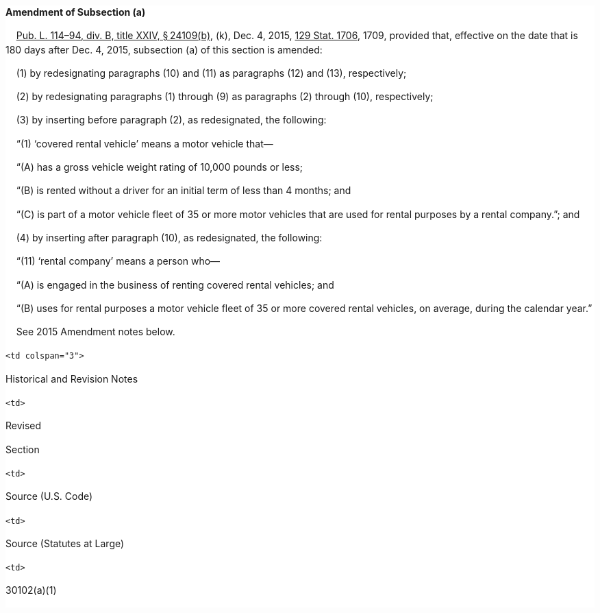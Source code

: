  __Amendment of Subsection (a)__ 

    [Pub. L. 114–94, div. B, title XXIV, § 24109(b)][/us/pl/114/94/s24109/b], (k), Dec. 4, 2015, [129 Stat. 1706][/us/stat/129/1706], 1709, provided that, effective on the date that is 180 days after Dec. 4, 2015, subsection (a) of this section is amended:

    (1) by redesignating paragraphs (10) and (11) as paragraphs (12) and (13), respectively;

    (2) by redesignating paragraphs (1) through (9) as paragraphs (2) through (10), respectively;

    (3) by inserting before paragraph (2), as redesignated, the following:

    “(1) ‘covered rental vehicle’ means a motor vehicle that—

    “(A) has a gross vehicle weight rating of 10,000 pounds or less;

    “(B) is rented without a driver for an initial term of less than 4 months; and

    “(C) is part of a motor vehicle fleet of 35 or more motor vehicles that are used for rental purposes by a rental company.”; and

    (4) by inserting after paragraph (10), as redesignated, the following:

    “(11) ‘rental company’ means a person who—

    “(A) is engaged in the business of renting covered rental vehicles; and

    “(B) uses for rental purposes a motor vehicle fleet of 35 or more covered rental vehicles, on average, during the calendar year.”

    See 2015 Amendment notes below.

<table>

  <tr>

    <td colspan="3"> 

Historical and Revision Notes  </td>

  </tr>

  <tr>

    <td> 

Revised

Section  </td>

    <td> 

Source (U.S. Code)  </td>

    <td> 

Source (Statutes at Large)  </td>

  </tr>

  <tr>

    <td> 

30102(a)(1)  </td>


[/us/pl/103/272/s1/e]: https://publicdocs.github.io/go/links?ns=uslm&ref=%2Fus%2Fpl%2F103%2F272%2Fs1%2Fe
[/us/stat/108/941]: https://publicdocs.github.io/go/links?ns=uslm&ref=%2Fus%2Fstat%2F108%2F941
[/us/pl/112/141/s31201]: https://publicdocs.github.io/go/links?ns=uslm&ref=%2Fus%2Fpl%2F112%2F141%2Fs31201
[/us/stat/126/757]: https://publicdocs.github.io/go/links?ns=uslm&ref=%2Fus%2Fstat%2F126%2F757
[/us/pl/114/94/s24109/b]: https://publicdocs.github.io/go/links?ns=uslm&ref=%2Fus%2Fpl%2F114%2F94%2Fs24109%2Fb
[/us/stat/129/1706]: https://publicdocs.github.io/go/links?ns=uslm&ref=%2Fus%2Fstat%2F129%2F1706
[/us/pl/114/94/s24109/b]: https://publicdocs.github.io/go/links?ns=uslm&ref=%2Fus%2Fpl%2F114%2F94%2Fs24109%2Fb
[/us/stat/129/1706]: https://publicdocs.github.io/go/links?ns=uslm&ref=%2Fus%2Fstat%2F129%2F1706
[/us/pl/94/241]: https://publicdocs.github.io/go/links?ns=uslm&ref=%2Fus%2Fpl%2F94%2F241
[/us/stat/90/268]: https://publicdocs.github.io/go/links?ns=uslm&ref=%2Fus%2Fstat%2F90%2F268
[/us/pl/114/94/s24109/b/3]: https://publicdocs.github.io/go/links?ns=uslm&ref=%2Fus%2Fpl%2F114%2F94%2Fs24109%2Fb%2F3
[/us/pl/114/94/s24109/b/2]: https://publicdocs.github.io/go/links?ns=uslm&ref=%2Fus%2Fpl%2F114%2F94%2Fs24109%2Fb%2F2
[/us/pl/114/94/s24109/b/4]: https://publicdocs.github.io/go/links?ns=uslm&ref=%2Fus%2Fpl%2F114%2F94%2Fs24109%2Fb%2F4
[/us/pl/114/94/s24109/b/1]: https://publicdocs.github.io/go/links?ns=uslm&ref=%2Fus%2Fpl%2F114%2F94%2Fs24109%2Fb%2F1
[/us/pl/112/141]: https://publicdocs.github.io/go/links?ns=uslm&ref=%2Fus%2Fpl%2F112%2F141
[/us/pl/114/94/s24109/k]: https://publicdocs.github.io/go/links?ns=uslm&ref=%2Fus%2Fpl%2F114%2F94%2Fs24109%2Fk
[/us/stat/129/1709]: https://publicdocs.github.io/go/links?ns=uslm&ref=%2Fus%2Fstat%2F129%2F1709
[/us/pl/112/141]: https://publicdocs.github.io/go/links?ns=uslm&ref=%2Fus%2Fpl%2F112%2F141
[/us/pl/112/141/s3/a]: https://publicdocs.github.io/go/links?ns=uslm&ref=%2Fus%2Fpl%2F112%2F141%2Fs3%2Fa
[/us/usc/t23/s101]: https://publicdocs.github.io/go/links?ns=uslm&ref=%2Fus%2Fusc%2Ft23%2Fs101
[/us/pl/114/94/s24109/i]: https://publicdocs.github.io/go/links?ns=uslm&ref=%2Fus%2Fpl%2F114%2F94%2Fs24109%2Fi
[/us/stat/129/1708]: https://publicdocs.github.io/go/links?ns=uslm&ref=%2Fus%2Fstat%2F129%2F1708
[/us/usc/t49/s30101]: https://publicdocs.github.io/go/links?ns=uslm&ref=%2Fus%2Fusc%2Ft49%2Fs30101
[/us/usc/t49/s30118]: https://publicdocs.github.io/go/links?ns=uslm&ref=%2Fus%2Fusc%2Ft49%2Fs30118
[/us/usc/t49/s30102/a]: https://publicdocs.github.io/go/links?ns=uslm&ref=%2Fus%2Fusc%2Ft49%2Fs30102%2Fa
[/us/pl/114/94/s24109/j]: https://publicdocs.github.io/go/links?ns=uslm&ref=%2Fus%2Fpl%2F114%2F94%2Fs24109%2Fj
[/us/stat/129/1708]: https://publicdocs.github.io/go/links?ns=uslm&ref=%2Fus%2Fstat%2F129%2F1708
[/us/usc/t49/s30101]: https://publicdocs.github.io/go/links?ns=uslm&ref=%2Fus%2Fusc%2Ft49%2Fs30101
[/us/pl/107/319/s2]: https://publicdocs.github.io/go/links?ns=uslm&ref=%2Fus%2Fpl%2F107%2F319%2Fs2
[/us/stat/116/2776]: https://publicdocs.github.io/go/links?ns=uslm&ref=%2Fus%2Fstat%2F116%2F2776
[/us/usc/t15/s2085/b]: https://publicdocs.github.io/go/links?ns=uslm&ref=%2Fus%2Fusc%2Ft15%2Fs2085%2Fb